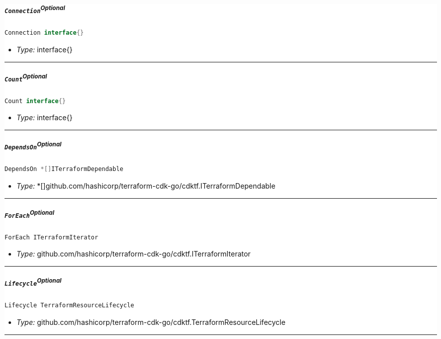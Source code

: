 ##### `Connection`<sup>Optional</sup> <a name="Connection" id="@skeptools/provider-zenduty.dataZendutyUser.DataZendutyUserConfig.property.connection"></a>

```go
Connection interface{}
```

- *Type:* interface{}

---

##### `Count`<sup>Optional</sup> <a name="Count" id="@skeptools/provider-zenduty.dataZendutyUser.DataZendutyUserConfig.property.count"></a>

```go
Count interface{}
```

- *Type:* interface{}

---

##### `DependsOn`<sup>Optional</sup> <a name="DependsOn" id="@skeptools/provider-zenduty.dataZendutyUser.DataZendutyUserConfig.property.dependsOn"></a>

```go
DependsOn *[]ITerraformDependable
```

- *Type:* *[]github.com/hashicorp/terraform-cdk-go/cdktf.ITerraformDependable

---

##### `ForEach`<sup>Optional</sup> <a name="ForEach" id="@skeptools/provider-zenduty.dataZendutyUser.DataZendutyUserConfig.property.forEach"></a>

```go
ForEach ITerraformIterator
```

- *Type:* github.com/hashicorp/terraform-cdk-go/cdktf.ITerraformIterator

---

##### `Lifecycle`<sup>Optional</sup> <a name="Lifecycle" id="@skeptools/provider-zenduty.dataZendutyUser.DataZendutyUserConfig.property.lifecycle"></a>

```go
Lifecycle TerraformResourceLifecycle
```

- *Type:* github.com/hashicorp/terraform-cdk-go/cdktf.TerraformResourceLifecycle

---
